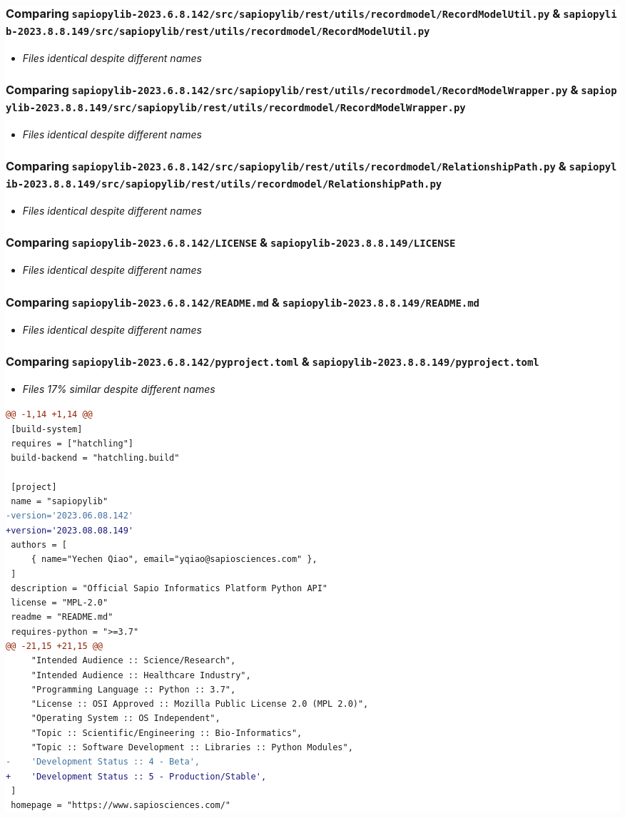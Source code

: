 ### Comparing `sapiopylib-2023.6.8.142/src/sapiopylib/rest/utils/recordmodel/RecordModelUtil.py` & `sapiopylib-2023.8.8.149/src/sapiopylib/rest/utils/recordmodel/RecordModelUtil.py`

 * *Files identical despite different names*

### Comparing `sapiopylib-2023.6.8.142/src/sapiopylib/rest/utils/recordmodel/RecordModelWrapper.py` & `sapiopylib-2023.8.8.149/src/sapiopylib/rest/utils/recordmodel/RecordModelWrapper.py`

 * *Files identical despite different names*

### Comparing `sapiopylib-2023.6.8.142/src/sapiopylib/rest/utils/recordmodel/RelationshipPath.py` & `sapiopylib-2023.8.8.149/src/sapiopylib/rest/utils/recordmodel/RelationshipPath.py`

 * *Files identical despite different names*

### Comparing `sapiopylib-2023.6.8.142/LICENSE` & `sapiopylib-2023.8.8.149/LICENSE`

 * *Files identical despite different names*

### Comparing `sapiopylib-2023.6.8.142/README.md` & `sapiopylib-2023.8.8.149/README.md`

 * *Files identical despite different names*

### Comparing `sapiopylib-2023.6.8.142/pyproject.toml` & `sapiopylib-2023.8.8.149/pyproject.toml`

 * *Files 17% similar despite different names*

```diff
@@ -1,14 +1,14 @@
 [build-system]
 requires = ["hatchling"]
 build-backend = "hatchling.build"
 
 [project]
 name = "sapiopylib"
-version='2023.06.08.142'
+version='2023.08.08.149'
 authors = [
     { name="Yechen Qiao", email="yqiao@sapiosciences.com" },
 ]
 description = "Official Sapio Informatics Platform Python API"
 license = "MPL-2.0"
 readme = "README.md"
 requires-python = ">=3.7"
@@ -21,15 +21,15 @@
     "Intended Audience :: Science/Research",
     "Intended Audience :: Healthcare Industry",
     "Programming Language :: Python :: 3.7",
     "License :: OSI Approved :: Mozilla Public License 2.0 (MPL 2.0)",
     "Operating System :: OS Independent",
     "Topic :: Scientific/Engineering :: Bio-Informatics",
     "Topic :: Software Development :: Libraries :: Python Modules",
-    'Development Status :: 4 - Beta',
+    'Development Status :: 5 - Production/Stable',
 ]
 homepage = "https://www.sapiosciences.com/"
```